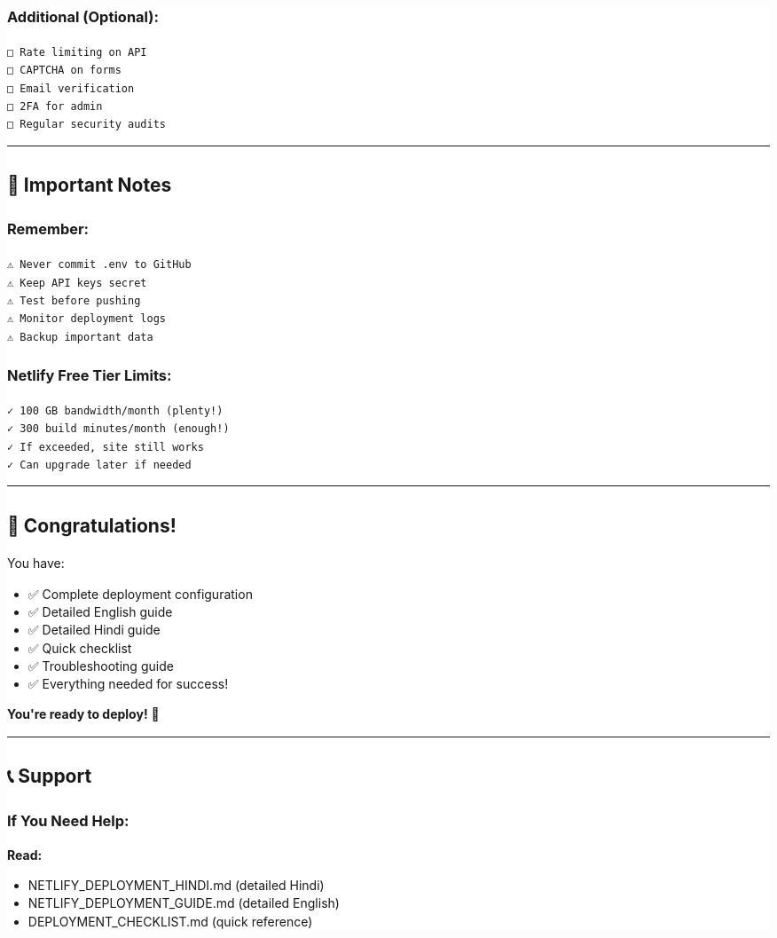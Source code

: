 ### Additional (Optional):
```
□ Rate limiting on API
□ CAPTCHA on forms
□ Email verification
□ 2FA for admin
□ Regular security audits
```

---

## 📝 Important Notes

### Remember:
```
⚠️ Never commit .env to GitHub
⚠️ Keep API keys secret
⚠️ Test before pushing
⚠️ Monitor deployment logs
⚠️ Backup important data
```

### Netlify Free Tier Limits:
```
✓ 100 GB bandwidth/month (plenty!)
✓ 300 build minutes/month (enough!)
✓ If exceeded, site still works
✓ Can upgrade later if needed
```

---

## 🎉 Congratulations!

You have:
- ✅ Complete deployment configuration
- ✅ Detailed English guide
- ✅ Detailed Hindi guide
- ✅ Quick checklist
- ✅ Troubleshooting guide
- ✅ Everything needed for success!

**You're ready to deploy!** 🚀

---

## 📞 Support

### If You Need Help:

**Read:**
- NETLIFY_DEPLOYMENT_HINDI.md (detailed Hindi)
- NETLIFY_DEPLOYMENT_GUIDE.md (detailed English)
- DEPLOYMENT_CHECKLIST.md (quick reference)
